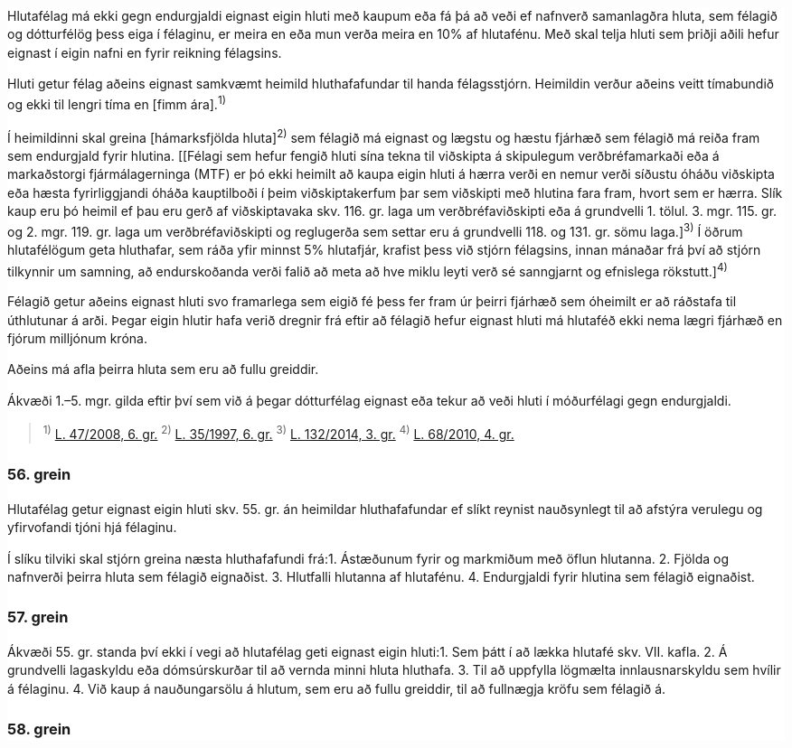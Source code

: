 Hlutafélag má ekki gegn endurgjaldi eignast eigin hluti með kaupum eða fá þá að veði ef nafnverð samanlagðra hluta, sem félagið og dótturfélög þess eiga í félaginu, er meira en eða mun verða meira en 10% af hlutafénu. Með skal telja hluti sem þriðji aðili hefur eignast í eigin nafni en fyrir reikning félagsins.

Hluti getur félag aðeins eignast samkvæmt heimild hluthafafundar til handa félagsstjórn. Heimildin verður aðeins veitt tímabundið og ekki til lengri tíma en [fimm ára].<sup>1)</sup> 

Í heimildinni skal greina [hámarksfjölda hluta]<sup>2)</sup> sem félagið má eignast og lægstu og hæstu fjárhæð sem félagið má reiða fram sem endurgjald fyrir hlutina. [[Félagi sem hefur fengið hluti sína tekna til viðskipta á skipulegum verðbréfamarkaði eða á markaðstorgi fjármálagerninga (MTF) er þó ekki heimilt að kaupa eigin hluti á hærra verði en nemur verði síðustu óháðu viðskipta eða hæsta fyrirliggjandi óháða kauptilboði í þeim viðskiptakerfum þar sem viðskipti með hlutina fara fram, hvort sem er hærra. Slík kaup eru þó heimil ef þau eru gerð af viðskiptavaka skv. 116. gr. laga um verðbréfaviðskipti eða á grundvelli 1. tölul. 3. mgr. 115. gr. og 2. mgr. 119. gr. laga um verðbréfaviðskipti og reglugerða sem settar eru á grundvelli 118. og 131. gr. sömu laga.]<sup>3)</sup> Í öðrum hlutafélögum geta hluthafar, sem ráða yfir minnst 5% hlutafjár, krafist þess við stjórn félagsins, innan mánaðar frá því að stjórn tilkynnir um samning, að endurskoðanda verði falið að meta að hve miklu leyti verð sé sanngjarnt og efnislega rökstutt.]<sup>4)</sup> 

Félagið getur aðeins eignast hluti svo framarlega sem eigið fé þess fer fram úr þeirri fjárhæð sem óheimilt er að ráðstafa til úthlutunar á arði. Þegar eigin hlutir hafa verið dregnir frá eftir að félagið hefur eignast hluti má hlutaféð ekki nema lægri fjárhæð en fjórum milljónum króna.

Aðeins má afla þeirra hluta sem eru að fullu greiddir.

Ákvæði 1.–5. mgr. gilda eftir því sem við á þegar dótturfélag eignast eða tekur að veði hluti í móðurfélagi gegn endurgjaldi.

> <sup>1)</sup> [L. 47/2008, 6. gr.](https://althingi.is/altext/stjt/2008.047.html) <sup>2)</sup> [L. 35/1997, 6. gr.](https://althingi.is/altext/stjt/1997.035.html) <sup>3)</sup> [L. 132/2014, 3. gr.](https://althingi.is/altext/stjt/2014.132.html) <sup>4)</sup> [L. 68/2010, 4. gr.](https://althingi.is/altext/stjt/2010.068.html)

### 56. grein

Hlutafélag getur eignast eigin hluti skv. 55. gr. án heimildar hluthafafundar ef slíkt reynist nauðsynlegt til að afstýra verulegu og yfirvofandi tjóni hjá félaginu.

Í slíku tilviki skal stjórn greina næsta hluthafafundi frá:1. Ástæðunum fyrir og markmiðum með öflun hlutanna.
2. Fjölda og nafnverði þeirra hluta sem félagið eignaðist.
3. Hlutfalli hlutanna af hlutafénu.
4. Endurgjaldi fyrir hlutina sem félagið eignaðist.

### 57. grein

Ákvæði 55. gr. standa því ekki í vegi að hlutafélag geti eignast eigin hluti:1. Sem þátt í að lækka hlutafé skv. VII. kafla.
2. Á grundvelli lagaskyldu eða dómsúrskurðar til að vernda minni hluta hluthafa.
3. Til að uppfylla lögmælta innlausnarskyldu sem hvílir á félaginu.
4. Við kaup á nauðungarsölu á hlutum, sem eru að fullu greiddir, til að fullnægja kröfu sem félagið á.

### 58. grein
